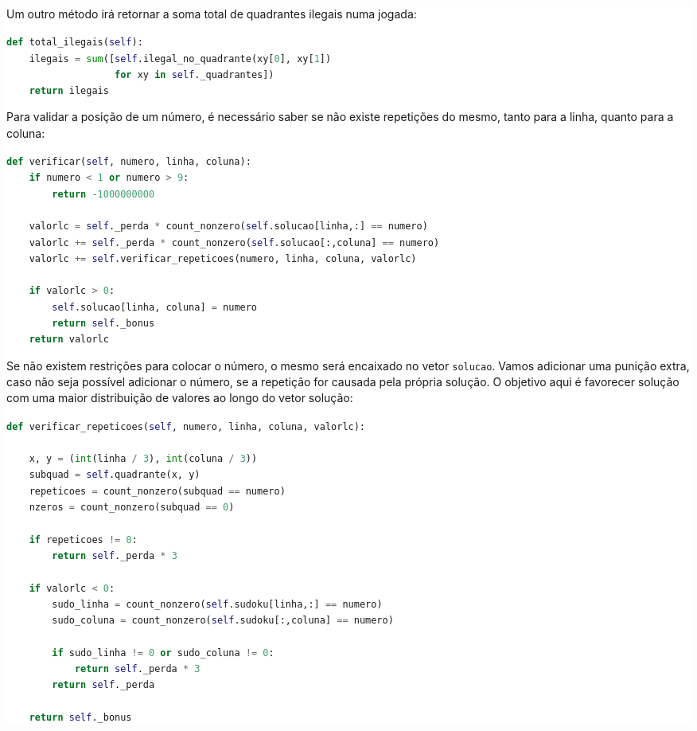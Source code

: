 
Um outro método irá retornar a soma total de quadrantes ilegais numa jogada:

 ```python
 def total_ilegais(self):
     ilegais = sum([self.ilegal_no_quadrante(xy[0], xy[1])
                    for xy in self._quadrantes])
     return ilegais
```


Para validar a posição de um número, é necessário saber se não existe repetições do mesmo, tanto para a linha, quanto para a coluna:

```python
def verificar(self, numero, linha, coluna):
    if numero < 1 or numero > 9:
        return -1000000000

    valorlc = self._perda * count_nonzero(self.solucao[linha,:] == numero)
    valorlc += self._perda * count_nonzero(self.solucao[:,coluna] == numero)
    valorlc += self.verificar_repeticoes(numero, linha, coluna, valorlc)

    if valorlc > 0:
        self.solucao[linha, coluna] = numero
        return self._bonus
    return valorlc
```

Se não existem restrições para colocar o número, o mesmo será encaixado no vetor `solucao`.  Vamos adicionar uma punição extra, caso não seja possível adicionar o número, se a repetição for causada pela própria solução. O objetivo aqui é favorecer solução com uma maior distribuição de valores ao longo do vetor solução:

```python
def verificar_repeticoes(self, numero, linha, coluna, valorlc):

    x, y = (int(linha / 3), int(coluna / 3))
    subquad = self.quadrante(x, y)
    repeticoes = count_nonzero(subquad == numero)
    nzeros = count_nonzero(subquad == 0)

    if repeticoes != 0:
        return self._perda * 3

    if valorlc < 0:
        sudo_linha = count_nonzero(self.sudoku[linha,:] == numero)
        sudo_coluna = count_nonzero(self.sudoku[:,coluna] == numero)

        if sudo_linha != 0 or sudo_coluna != 0:
            return self._perda * 3
        return self._perda

    return self._bonus
```
